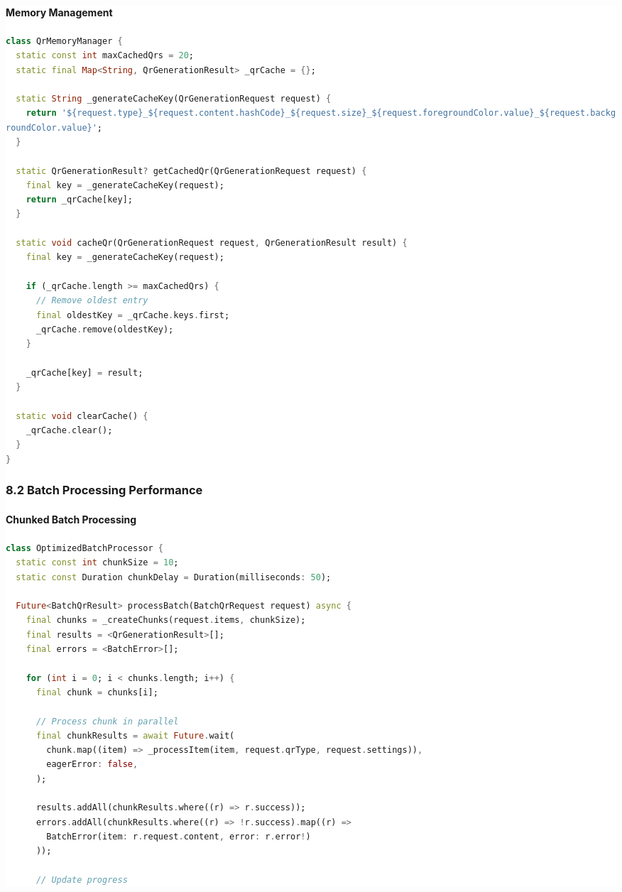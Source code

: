#### Memory Management

```dart
class QrMemoryManager {
  static const int maxCachedQrs = 20;
  static final Map<String, QrGenerationResult> _qrCache = {};

  static String _generateCacheKey(QrGenerationRequest request) {
    return '${request.type}_${request.content.hashCode}_${request.size}_${request.foregroundColor.value}_${request.backgroundColor.value}';
  }

  static QrGenerationResult? getCachedQr(QrGenerationRequest request) {
    final key = _generateCacheKey(request);
    return _qrCache[key];
  }

  static void cacheQr(QrGenerationRequest request, QrGenerationResult result) {
    final key = _generateCacheKey(request);

    if (_qrCache.length >= maxCachedQrs) {
      // Remove oldest entry
      final oldestKey = _qrCache.keys.first;
      _qrCache.remove(oldestKey);
    }

    _qrCache[key] = result;
  }

  static void clearCache() {
    _qrCache.clear();
  }
}
```

### 8.2 Batch Processing Performance

#### Chunked Batch Processing

```dart
class OptimizedBatchProcessor {
  static const int chunkSize = 10;
  static const Duration chunkDelay = Duration(milliseconds: 50);

  Future<BatchQrResult> processBatch(BatchQrRequest request) async {
    final chunks = _createChunks(request.items, chunkSize);
    final results = <QrGenerationResult>[];
    final errors = <BatchError>[];

    for (int i = 0; i < chunks.length; i++) {
      final chunk = chunks[i];

      // Process chunk in parallel
      final chunkResults = await Future.wait(
        chunk.map((item) => _processItem(item, request.qrType, request.settings)),
        eagerError: false,
      );

      results.addAll(chunkResults.where((r) => r.success));
      errors.addAll(chunkResults.where((r) => !r.success).map((r) =>
        BatchError(item: r.request.content, error: r.error!)
      ));

      // Update progress
```